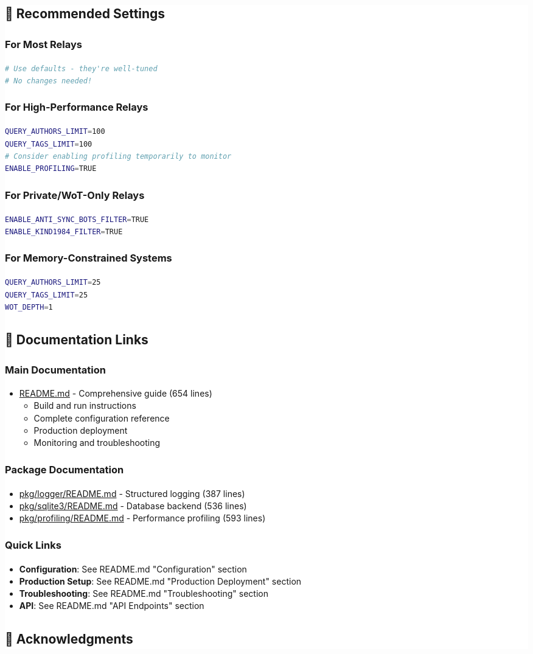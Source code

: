 ## 🎯 Recommended Settings

### For Most Relays
```bash
# Use defaults - they're well-tuned
# No changes needed!
```

### For High-Performance Relays
```bash
QUERY_AUTHORS_LIMIT=100
QUERY_TAGS_LIMIT=100
# Consider enabling profiling temporarily to monitor
ENABLE_PROFILING=TRUE
```

### For Private/WoT-Only Relays
```bash
ENABLE_ANTI_SYNC_BOTS_FILTER=TRUE
ENABLE_KIND1984_FILTER=TRUE
```

### For Memory-Constrained Systems
```bash
QUERY_AUTHORS_LIMIT=25
QUERY_TAGS_LIMIT=25
WOT_DEPTH=1
```

## 📖 Documentation Links

### Main Documentation
- [README.md](README.md) - Comprehensive guide (654 lines)
  - Build and run instructions
  - Complete configuration reference
  - Production deployment
  - Monitoring and troubleshooting

### Package Documentation
- [pkg/logger/README.md](pkg/logger/README.md) - Structured logging (387 lines)
- [pkg/sqlite3/README.md](pkg/sqlite3/README.md) - Database backend (536 lines)
- [pkg/profiling/README.md](pkg/profiling/README.md) - Performance profiling (593 lines)

### Quick Links
- **Configuration**: See README.md "Configuration" section
- **Production Setup**: See README.md "Production Deployment" section
- **Troubleshooting**: See README.md "Troubleshooting" section
- **API**: See README.md "API Endpoints" section

## 🙏 Acknowledgments
